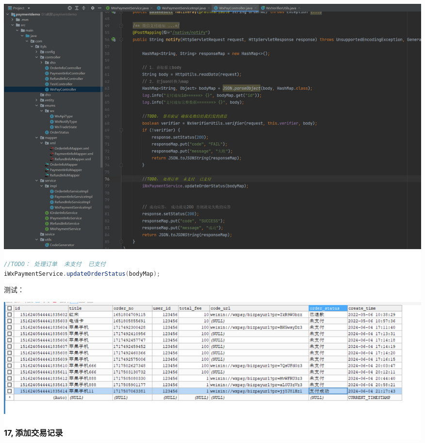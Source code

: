 ![1717506984510](./assets/1717506984510.png)

```java
//TODO： 处理订单  未支付  已支付
iWxPaymentService.updateOrderStatus(bodyMap);
```



测试：

![1717507308130](./assets/1717507308130.png)





### 17, 添加交易记录
